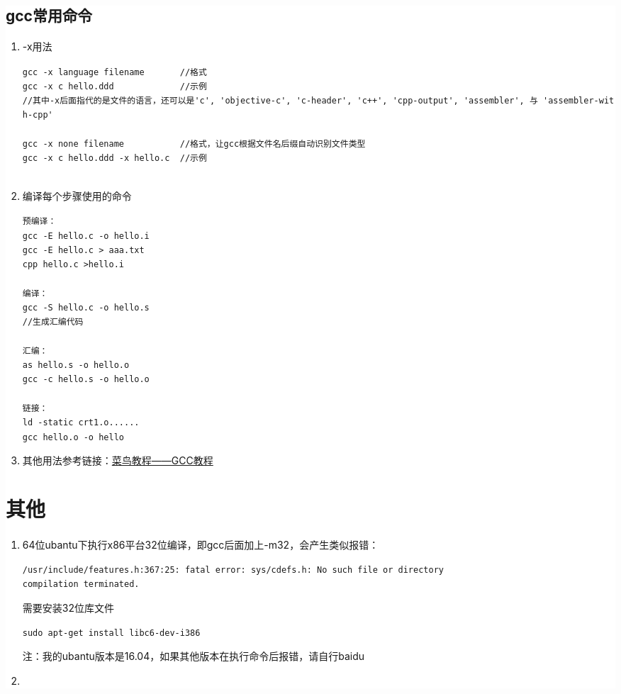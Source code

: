 

## gcc常用命令

1. -x用法

   ```
   gcc -x language filename       //格式
   gcc -x c hello.ddd             //示例
   //其中-x后面指代的是文件的语言，还可以是'c', 'objective-c', 'c-header', 'c++', 'cpp-output', 'assembler', 与 'assembler-with-cpp'
   
   gcc -x none filename           //格式，让gcc根据文件名后缀自动识别文件类型
   gcc -x c hello.ddd -x hello.c  //示例
   
   
   ```

2. 编译每个步骤使用的命令

   ```
   预编译：
   gcc -E hello.c -o hello.i
   gcc -E hello.c > aaa.txt
   cpp hello.c >hello.i
   
   编译：
   gcc -S hello.c -o hello.s
   //生成汇编代码
   
   汇编：
   as hello.s -o hello.o
   gcc -c hello.s -o hello.o
   
   链接：
   ld -static crt1.o......
   gcc hello.o -o hello
   ```

3. 其他用法参考链接：[菜鸟教程——GCC教程](https://www.runoob.com/w3cnote/gcc-parameter-detail.html)

# 其他

1. 64位ubantu下执行x86平台32位编译，即gcc后面加上-m32，会产生类似报错：

   ```
   /usr/include/features.h:367:25: fatal error: sys/cdefs.h: No such file or directory
   compilation terminated.
   ```

   需要安装32位库文件

   ```
   sudo apt-get install libc6-dev-i386
   ```

   注：我的ubantu版本是16.04，如果其他版本在执行命令后报错，请自行baidu

2. 